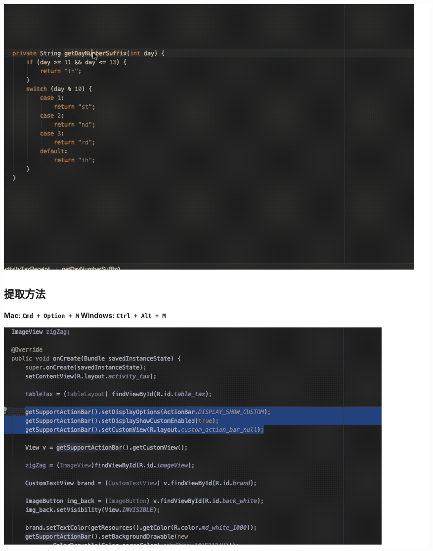 **![](img/ba259e507ab9bff8baa91db3d3f90987.png)**

## **提取方法**

**Mac: `Cmd + Option + M`
Windows: `Ctrl + Alt + M`**

**![](img/f22e192ccd38e20b35ac94de9d55325f.png)**
